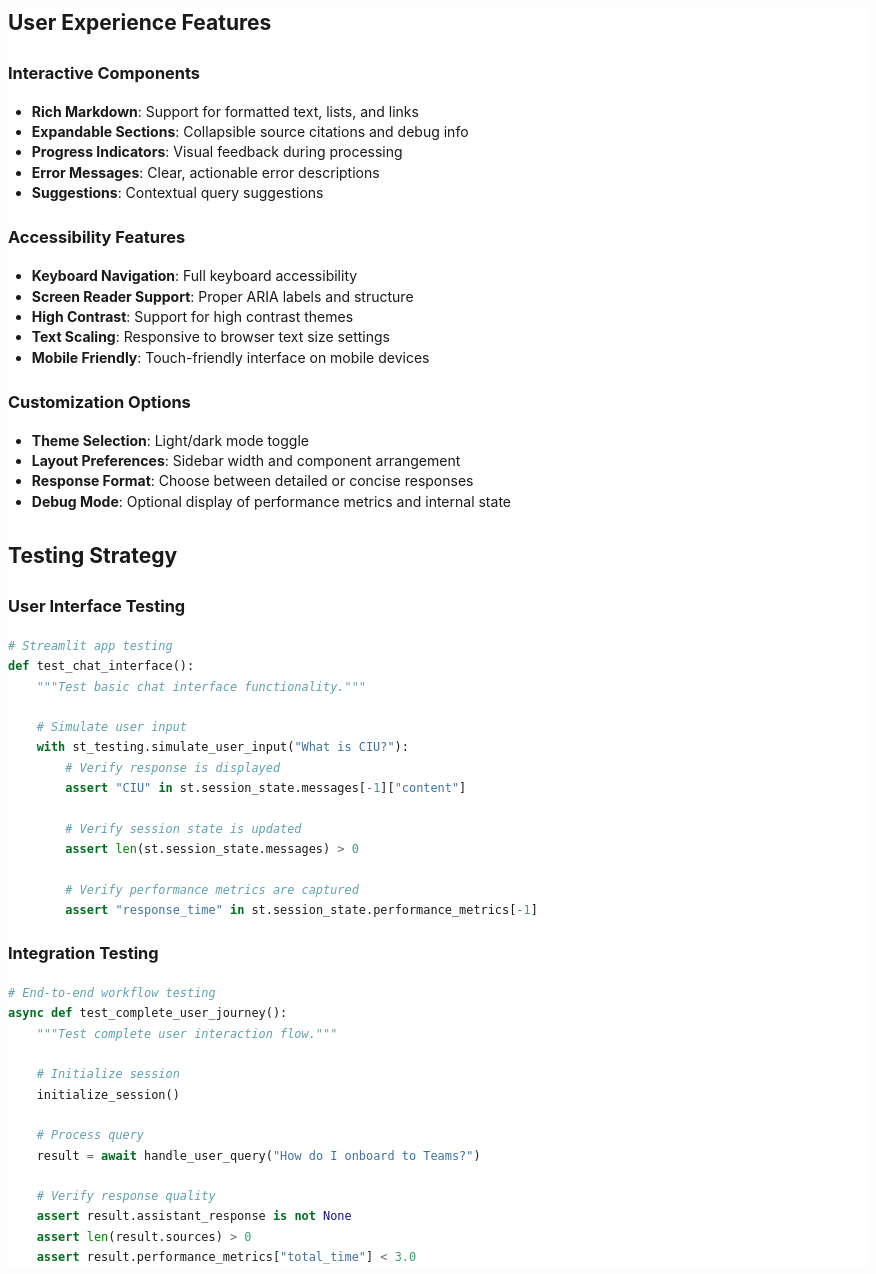 ## User Experience Features

### Interactive Components
- **Rich Markdown**: Support for formatted text, lists, and links
- **Expandable Sections**: Collapsible source citations and debug info
- **Progress Indicators**: Visual feedback during processing
- **Error Messages**: Clear, actionable error descriptions
- **Suggestions**: Contextual query suggestions

### Accessibility Features
- **Keyboard Navigation**: Full keyboard accessibility
- **Screen Reader Support**: Proper ARIA labels and structure
- **High Contrast**: Support for high contrast themes
- **Text Scaling**: Responsive to browser text size settings
- **Mobile Friendly**: Touch-friendly interface on mobile devices

### Customization Options
- **Theme Selection**: Light/dark mode toggle
- **Layout Preferences**: Sidebar width and component arrangement
- **Response Format**: Choose between detailed or concise responses
- **Debug Mode**: Optional display of performance metrics and internal state

## Testing Strategy

### User Interface Testing
```python
# Streamlit app testing
def test_chat_interface():
    """Test basic chat interface functionality."""
    
    # Simulate user input
    with st_testing.simulate_user_input("What is CIU?"):
        # Verify response is displayed
        assert "CIU" in st.session_state.messages[-1]["content"]
        
        # Verify session state is updated
        assert len(st.session_state.messages) > 0
        
        # Verify performance metrics are captured
        assert "response_time" in st.session_state.performance_metrics[-1]
```

### Integration Testing
```python
# End-to-end workflow testing
async def test_complete_user_journey():
    """Test complete user interaction flow."""
    
    # Initialize session
    initialize_session()
    
    # Process query
    result = await handle_user_query("How do I onboard to Teams?")
    
    # Verify response quality
    assert result.assistant_response is not None
    assert len(result.sources) > 0
    assert result.performance_metrics["total_time"] < 3.0
```
